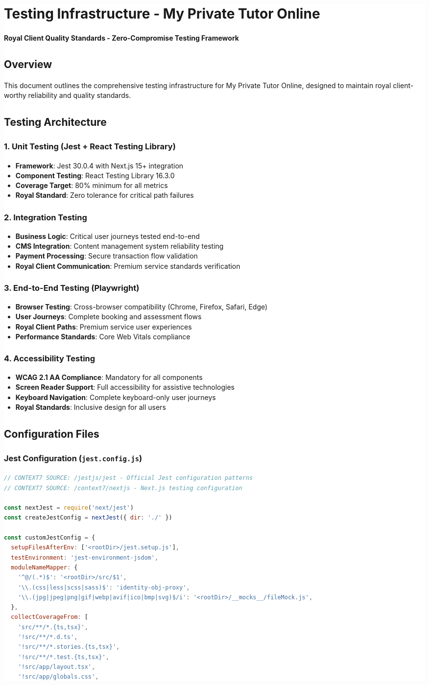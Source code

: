 # Testing Infrastructure - My Private Tutor Online

**Royal Client Quality Standards - Zero-Compromise Testing Framework**

## Overview

This document outlines the comprehensive testing infrastructure for My Private Tutor Online, designed to maintain royal client-worthy reliability and quality standards.

## Testing Architecture

### 1. Unit Testing (Jest + React Testing Library)
- **Framework**: Jest 30.0.4 with Next.js 15+ integration
- **Component Testing**: React Testing Library 16.3.0
- **Coverage Target**: 80% minimum for all metrics
- **Royal Standard**: Zero tolerance for critical path failures

### 2. Integration Testing
- **Business Logic**: Critical user journeys tested end-to-end
- **CMS Integration**: Content management system reliability testing
- **Payment Processing**: Secure transaction flow validation
- **Royal Client Communication**: Premium service standards verification

### 3. End-to-End Testing (Playwright)
- **Browser Testing**: Cross-browser compatibility (Chrome, Firefox, Safari, Edge)
- **User Journeys**: Complete booking and assessment flows
- **Royal Client Paths**: Premium service user experiences
- **Performance Standards**: Core Web Vitals compliance

### 4. Accessibility Testing
- **WCAG 2.1 AA Compliance**: Mandatory for all components
- **Screen Reader Support**: Full accessibility for assistive technologies
- **Keyboard Navigation**: Complete keyboard-only user journeys
- **Royal Standards**: Inclusive design for all users

## Configuration Files

### Jest Configuration (`jest.config.js`)
```javascript
// CONTEXT7 SOURCE: /jestjs/jest - Official Jest configuration patterns
// CONTEXT7 SOURCE: /context7/nextjs - Next.js testing configuration

const nextJest = require('next/jest')
const createJestConfig = nextJest({ dir: './' })

const customJestConfig = {
  setupFilesAfterEnv: ['<rootDir>/jest.setup.js'],
  testEnvironment: 'jest-environment-jsdom',
  moduleNameMapper: {
    '^@/(.*)$': '<rootDir>/src/$1',
    '\\.(css|less|scss|sass)$': 'identity-obj-proxy',
    '\\.(jpg|jpeg|png|gif|webp|avif|ico|bmp|svg)$/i': '<rootDir>/__mocks__/fileMock.js',
  },
  collectCoverageFrom: [
    'src/**/*.{ts,tsx}',
    '!src/**/*.d.ts',
    '!src/**/*.stories.{ts,tsx}',
    '!src/**/*.test.{ts,tsx}',
    '!src/app/layout.tsx',
    '!src/app/globals.css',
```